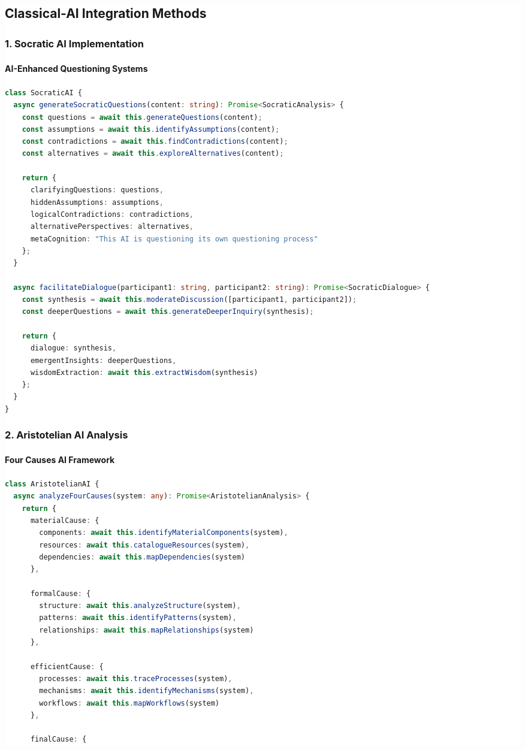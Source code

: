 
## Classical-AI Integration Methods

### 1. Socratic AI Implementation

#### AI-Enhanced Questioning Systems

```typescript
class SocraticAI {
  async generateSocraticQuestions(content: string): Promise<SocraticAnalysis> {
    const questions = await this.generateQuestions(content);
    const assumptions = await this.identifyAssumptions(content);
    const contradictions = await this.findContradictions(content);
    const alternatives = await this.exploreAlternatives(content);
    
    return {
      clarifyingQuestions: questions,
      hiddenAssumptions: assumptions,
      logicalContradictions: contradictions,
      alternativePerspectives: alternatives,
      metaCognition: "This AI is questioning its own questioning process"
    };
  }
  
  async facilitateDialogue(participant1: string, participant2: string): Promise<SocraticDialogue> {
    const synthesis = await this.moderateDiscussion([participant1, participant2]);
    const deeperQuestions = await this.generateDeeperInquiry(synthesis);
    
    return {
      dialogue: synthesis,
      emergentInsights: deeperQuestions,
      wisdomExtraction: await this.extractWisdom(synthesis)
    };
  }
}
```

### 2. Aristotelian AI Analysis

#### Four Causes AI Framework

```typescript
class AristotelianAI {
  async analyzeFourCauses(system: any): Promise<AristotelianAnalysis> {
    return {
      materialCause: {
        components: await this.identifyMaterialComponents(system),
        resources: await this.catalogueResources(system),
        dependencies: await this.mapDependencies(system)
      },
      
      formalCause: {
        structure: await this.analyzeStructure(system),
        patterns: await this.identifyPatterns(system),
        relationships: await this.mapRelationships(system)
      },
      
      efficientCause: {
        processes: await this.traceProcesses(system),
        mechanisms: await this.identifyMechanisms(system),
        workflows: await this.mapWorkflows(system)
      },
      
      finalCause: {
```
